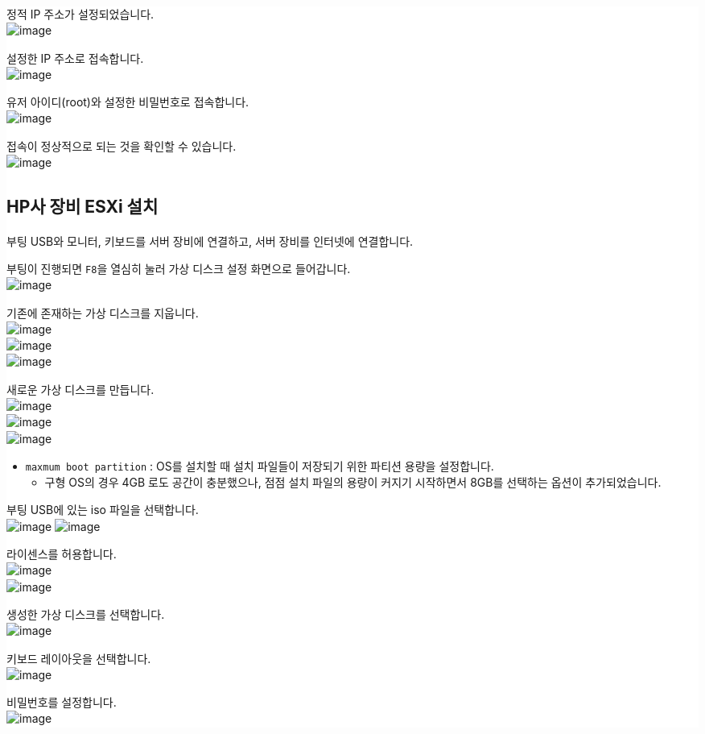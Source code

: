 정적 IP 주소가 설정되었습니다.   
![image](https://user-images.githubusercontent.com/43658658/142871575-7e39ce1f-2312-4a7c-be7f-31006b77cedc.png)

설정한 IP 주소로 접속합니다.   
![image](https://user-images.githubusercontent.com/43658658/142873371-18ce738c-a74b-4ec3-888f-a7ece73b70be.png)

유저 아이디(root)와 설정한 비밀번호로 접속합니다.   
![image](https://user-images.githubusercontent.com/43658658/142873441-8f633bde-fa54-4c1e-9b40-26bd8f2eaf90.png)

접속이 정상적으로 되는 것을 확인할 수 있습니다.   
![image](https://user-images.githubusercontent.com/43658658/142873470-93fd344d-e6ae-4e7e-8b6d-7435025f7188.png)

## HP사 장비 ESXi 설치

부팅 USB와 모니터, 키보드를 서버 장비에 연결하고, 서버 장비를 인터넷에 연결합니다.

부팅이 진행되면 `F8`을 열심히 눌러 가상 디스크 설정 화면으로 들어갑니다.   
![image](https://user-images.githubusercontent.com/43658658/143846999-d72fc704-13c3-4dfc-953d-3058bda6bd43.png)

기존에 존재하는 가상 디스크를 지웁니다.   
![image](https://user-images.githubusercontent.com/43658658/143847061-118c1d4c-a1e6-409f-9485-ebd0bc6b9ab0.png)   
![image](https://user-images.githubusercontent.com/43658658/143847115-62fc11e3-d558-4e91-a0e9-dcb86ec4d571.png)   
![image](https://user-images.githubusercontent.com/43658658/143847163-728a64d2-21b2-4137-b772-d86579f48133.png)

새로운 가상 디스크를 만듭니다.   
![image](https://user-images.githubusercontent.com/43658658/143847211-d5fbd980-41b0-4ab4-9f89-0a6d1cc52aef.png)   
![image](https://user-images.githubusercontent.com/43658658/143847288-7d9072a2-db67-44e2-8de4-0b2a9846fb17.png)   
![image](https://user-images.githubusercontent.com/43658658/143847339-5f7df86b-9d39-4acd-ac9c-2f8188ad3dcb.png)   
* `maxmum boot partition` : OS를 설치할 때 설치 파일들이 저장되기 위한 파티션 용량을 설정합니다.   
  - 구형 OS의 경우 4GB 로도 공간이 충분했으나, 점점 설치 파일의 용량이 커지기 시작하면서 8GB를 선택하는 옵션이 추가되었습니다.

부팅 USB에 있는 iso 파일을 선택합니다.   
![image](https://user-images.githubusercontent.com/43658658/143847409-6c1d20c8-2a34-4234-b669-038265a3779e.png)
![image](https://user-images.githubusercontent.com/43658658/143847457-9d58853a-7071-449a-bc63-d1db06820100.png)

라이센스를 허용합니다.   
![image](https://user-images.githubusercontent.com/43658658/143847488-ad0581cb-7a4c-4932-bc9f-0c95d1e09c98.png)   
![image](https://user-images.githubusercontent.com/43658658/143847527-8840ecb2-b2da-46f1-a671-3e0bebd25655.png)

생성한 가상 디스크를 선택합니다.   
![image](https://user-images.githubusercontent.com/43658658/143847560-fb0d539f-67cc-4d7f-a0c6-30a19b9c9d53.png)

키보드 레이아웃을 선택합니다.   
![image](https://user-images.githubusercontent.com/43658658/143847586-48ad7e40-a21b-4bba-9487-4cd35da4cf80.png)

비밀번호를 설정합니다.   
![image](https://user-images.githubusercontent.com/43658658/143847612-9d3fb8ff-ad09-4070-9c52-a0e1be45973a.png)
